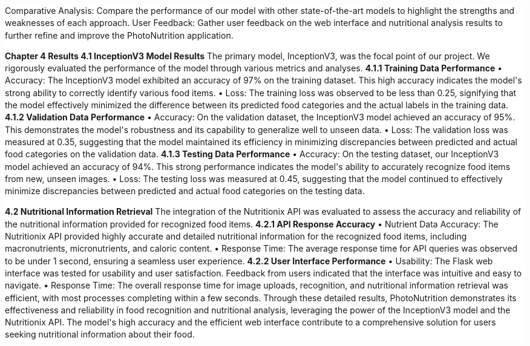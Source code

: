 Comparative Analysis:
Compare the performance of our model with other state-of-the-art models
to highlight the strengths and weaknesses of each approach.
User Feedback:
Gather user feedback on the web interface and nutritional analysis results
to further refine and improve the PhotoNutrition application.

**Chapter 4
Results
4.1 InceptionV3 Model Results**
The primary model, InceptionV3, was the focal point of our project. We
rigorously evaluated the performance of the model through various metrics and
analyses.
**4.1.1 Training Data Performance**
• Accuracy: The InceptionV3 model exhibited an accuracy of 97% on the
training dataset. This high accuracy indicates the model's strong ability to
correctly identify various food items.
• Loss: The training loss was observed to be less than 0.25, signifying that
the model effectively minimized the difference between its predicted food
categories and the actual labels in the training data.
**4.1.2 Validation Data Performance**
• Accuracy: On the validation dataset, the InceptionV3 model achieved an
accuracy of 95%. This demonstrates the model's robustness and its
capability to generalize well to unseen data.
• Loss: The validation loss was measured at 0.35, suggesting that the model
maintained its efficiency in minimizing discrepancies between predicted
and actual food categories on the validation data.
**4.1.3 Testing Data Performance**
• Accuracy: On the testing dataset, our InceptionV3 model achieved an
accuracy of 94%. This strong performance indicates the model's ability to
accurately recognize food items from new, unseen images.
• Loss: The testing loss was measured at 0.45, suggesting that the model
continued to effectively minimize discrepancies between predicted and
actual food categories on the testing data.

**4.2 Nutritional Information Retrieval**
The integration of the Nutritionix API was evaluated to assess the accuracy
and reliability of the nutritional information provided for recognized food items.
**4.2.1 API Response Accuracy**
• Nutrient Data Accuracy: The Nutritionix API provided highly accurate and
detailed nutritional information for the recognized food items, including
macronutrients, micronutrients, and caloric content.
• Response Time: The average response time for API queries was observed
to be under 1 second, ensuring a seamless user experience.
**4.2.2 User Interface Performance**
• Usability: The Flask web interface was tested for usability and user
satisfaction. Feedback from users indicated that the interface was intuitive
and easy to navigate.
• Response Time: The overall response time for image uploads, recognition,
and nutritional information retrieval was efficient, with most processes
completing within a few seconds.
Through these detailed results, PhotoNutrition demonstrates its effectiveness and
reliability in food recognition and nutritional analysis, leveraging the power of the
InceptionV3 model and the Nutritionix API. The model's high accuracy and the
efficient web interface contribute to a comprehensive solution for users seeking
nutritional information about their food.
